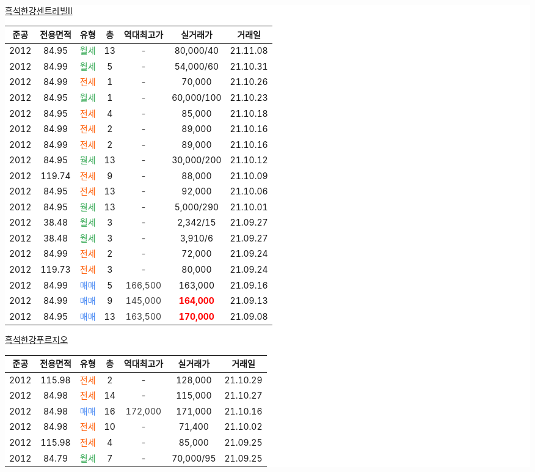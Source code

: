 [흑석한강센트레빌Ⅱ](https://search.naver.com/search.naver?query=%ED%9D%91%EC%84%9D%ED%95%9C%EA%B0%95%EC%84%BC%ED%8A%B8%EB%A0%88%EB%B9%8C%E2%85%A1)

|준공|전용면적|유형|층|역대최고가|실거래가|거래일|
|:---:|:---:|:---:|:---:|:---:|:---:|:---:|
|2012|84.95|<span style="color:#34A853">월세</span>|13|<span style="color:#444444">-</span>|80,000/40|21.11.08|
|2012|84.99|<span style="color:#34A853">월세</span>|5|<span style="color:#444444">-</span>|54,000/60|21.10.31|
|2012|84.99|<span style="color:#FF5A00">전세</span>|1|<span style="color:#444444">-</span>|70,000|21.10.26|
|2012|84.95|<span style="color:#34A853">월세</span>|1|<span style="color:#444444">-</span>|60,000/100|21.10.23|
|2012|84.95|<span style="color:#FF5A00">전세</span>|4|<span style="color:#444444">-</span>|85,000|21.10.18|
|2012|84.99|<span style="color:#FF5A00">전세</span>|2|<span style="color:#444444">-</span>|89,000|21.10.16|
|2012|84.99|<span style="color:#FF5A00">전세</span>|2|<span style="color:#444444">-</span>|89,000|21.10.16|
|2012|84.95|<span style="color:#34A853">월세</span>|13|<span style="color:#444444">-</span>|30,000/200|21.10.12|
|2012|119.74|<span style="color:#FF5A00">전세</span>|9|<span style="color:#444444">-</span>|88,000|21.10.09|
|2012|84.95|<span style="color:#FF5A00">전세</span>|13|<span style="color:#444444">-</span>|92,000|21.10.06|
|2012|84.95|<span style="color:#34A853">월세</span>|13|<span style="color:#444444">-</span>|5,000/290|21.10.01|
|2012|38.48|<span style="color:#34A853">월세</span>|3|<span style="color:#444444">-</span>|2,342/15|21.09.27|
|2012|38.48|<span style="color:#34A853">월세</span>|3|<span style="color:#444444">-</span>|3,910/6|21.09.27|
|2012|84.99|<span style="color:#FF5A00">전세</span>|2|<span style="color:#444444">-</span>|72,000|21.09.24|
|2012|119.73|<span style="color:#FF5A00">전세</span>|3|<span style="color:#444444">-</span>|80,000|21.09.24|
|2012|84.99|<span style="color:#4285F3">매매</span>|5|<span style="color:#444444">166,500</span>|163,000|21.09.16|
|2012|84.99|<span style="color:#4285F3">매매</span>|9|<span style="color:#444444">145,000</span>|<b><span style="color:#FF0000">164,000</span></b>|21.09.13|
|2012|84.95|<span style="color:#4285F3">매매</span>|13|<span style="color:#444444">163,500</span>|<b><span style="color:#FF0000">170,000</span></b>|21.09.08|


<script async src="https://pagead2.googlesyndication.com/pagead/js/adsbygoogle.js"></script>

<ins class="adsbygoogle"
     style="display:block"
     data-ad-client="ca-pub-1142216861245946"
     data-ad-slot="4805727019"
     data-ad-format="auto"
     data-full-width-responsive="true"></ins>
<script>
     (adsbygoogle = window.adsbygoogle || []).push({});
</script>


[흑석한강푸르지오](https://search.naver.com/search.naver?query=%ED%9D%91%EC%84%9D%ED%95%9C%EA%B0%95%ED%91%B8%EB%A5%B4%EC%A7%80%EC%98%A4)

|준공|전용면적|유형|층|역대최고가|실거래가|거래일|
|:---:|:---:|:---:|:---:|:---:|:---:|:---:|
|2012|115.98|<span style="color:#FF5A00">전세</span>|2|<span style="color:#444444">-</span>|128,000|21.10.29|
|2012|84.98|<span style="color:#FF5A00">전세</span>|14|<span style="color:#444444">-</span>|115,000|21.10.27|
|2012|84.98|<span style="color:#4285F3">매매</span>|16|<span style="color:#444444">172,000</span>|171,000|21.10.16|
|2012|84.98|<span style="color:#FF5A00">전세</span>|10|<span style="color:#444444">-</span>|71,400|21.10.02|
|2012|115.98|<span style="color:#FF5A00">전세</span>|4|<span style="color:#444444">-</span>|85,000|21.09.25|
|2012|84.79|<span style="color:#34A853">월세</span>|7|<span style="color:#444444">-</span>|70,000/95|21.09.25|